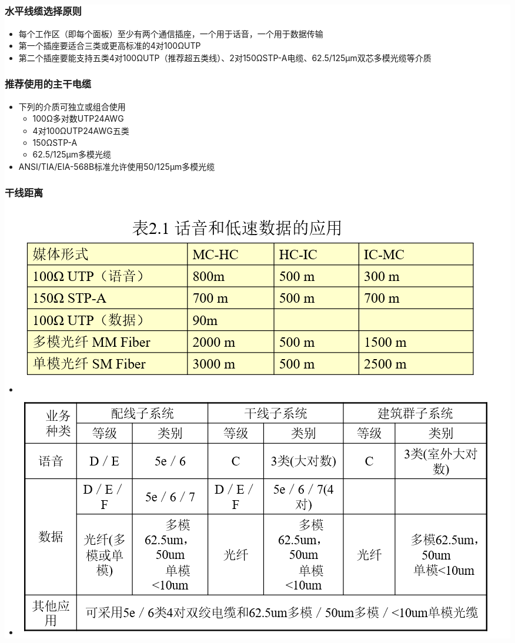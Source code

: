### 水平线缆选择原则

* 每个工作区（即每个面板）至少有两个通信插座，一个用于话音，一个用于数据传输
* 第一个插座要适合三类或更高标准的4对100ΩUTP
* 第二个插座要能支持五类4对100ΩUTP（推荐超五类线）、2对150ΩSTP-A电缆、62.5/125μm双芯多模光缆等介质

### 推荐使用的主干电缆

* 下列的介质可独立或组合使用
  * 100Ω多对数UTP24AWG
  * 4对100ΩUTP24AWG五类
  * 150ΩSTP-A
  * 62.5/125μm多模光缆
* ANSI/TIA/EIA-568B标准允许使用50/125µm多模光缆

### 干线距离

* ![image-20200606223121453](%E6%9D%82%E9%A1%B92.assets/image-20200606223121453.png)
* ![image-20200606223205155](%E6%9D%82%E9%A1%B92.assets/image-20200606223205155.png)